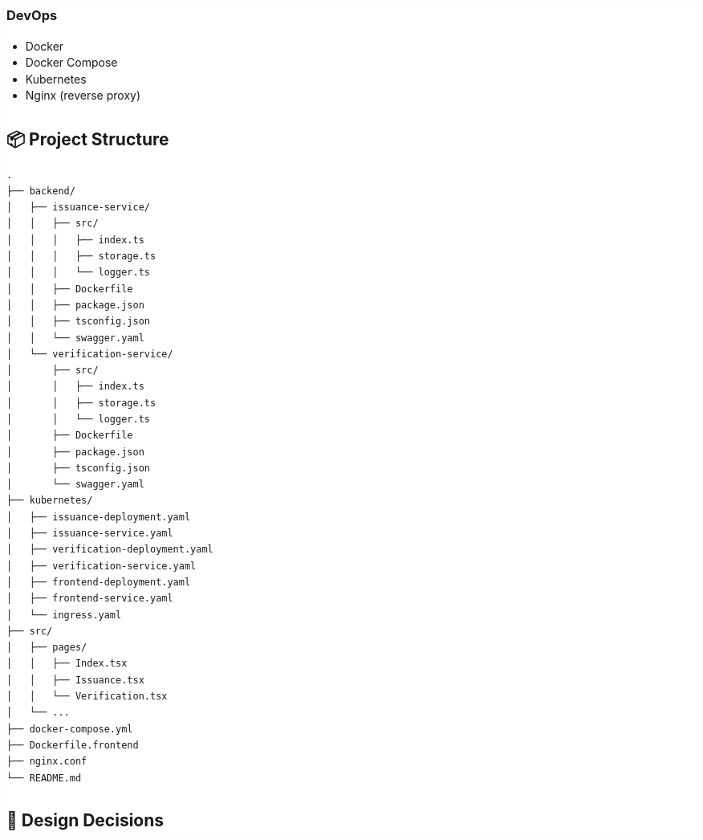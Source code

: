 ### DevOps
- Docker
- Docker Compose
- Kubernetes
- Nginx (reverse proxy)

## 📦 Project Structure

```
.
├── backend/
│   ├── issuance-service/
│   │   ├── src/
│   │   │   ├── index.ts
│   │   │   ├── storage.ts
│   │   │   └── logger.ts
│   │   ├── Dockerfile
│   │   ├── package.json
│   │   ├── tsconfig.json
│   │   └── swagger.yaml
│   └── verification-service/
│       ├── src/
│       │   ├── index.ts
│       │   ├── storage.ts
│       │   └── logger.ts
│       ├── Dockerfile
│       ├── package.json
│       ├── tsconfig.json
│       └── swagger.yaml
├── kubernetes/
│   ├── issuance-deployment.yaml
│   ├── issuance-service.yaml
│   ├── verification-deployment.yaml
│   ├── verification-service.yaml
│   ├── frontend-deployment.yaml
│   ├── frontend-service.yaml
│   └── ingress.yaml
├── src/
│   ├── pages/
│   │   ├── Index.tsx
│   │   ├── Issuance.tsx
│   │   └── Verification.tsx
│   └── ...
├── docker-compose.yml
├── Dockerfile.frontend
├── nginx.conf
└── README.md
```

## 🎯 Design Decisions
